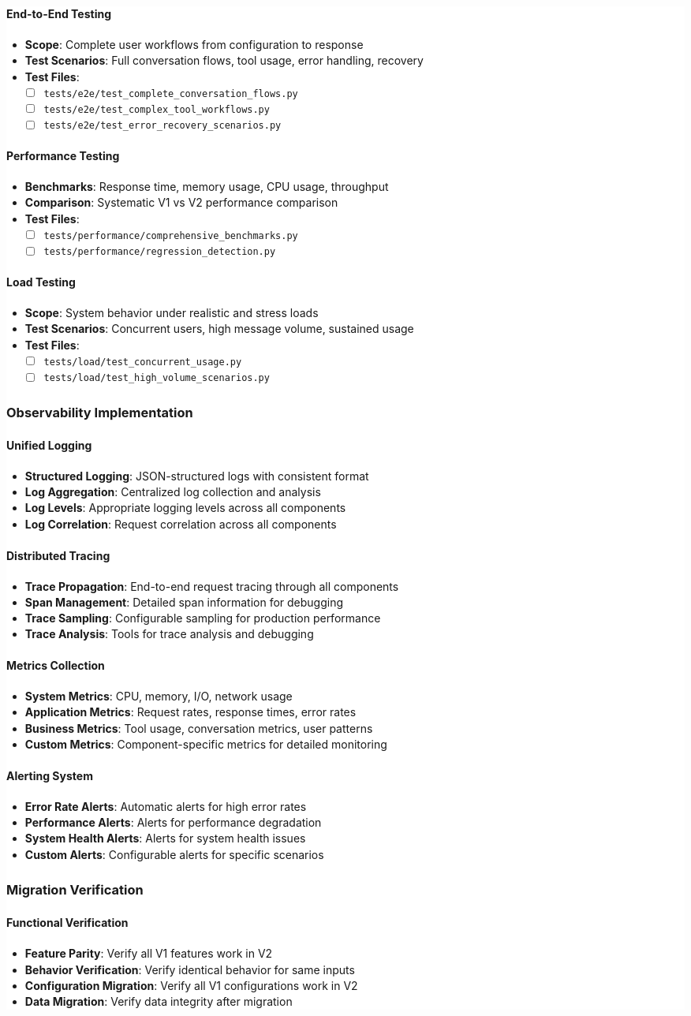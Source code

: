 #### **End-to-End Testing**
- **Scope**: Complete user workflows from configuration to response
- **Test Scenarios**: Full conversation flows, tool usage, error handling, recovery
- **Test Files**:
  - [ ] `tests/e2e/test_complete_conversation_flows.py`
  - [ ] `tests/e2e/test_complex_tool_workflows.py`
  - [ ] `tests/e2e/test_error_recovery_scenarios.py`

#### **Performance Testing**
- **Benchmarks**: Response time, memory usage, CPU usage, throughput
- **Comparison**: Systematic V1 vs V2 performance comparison
- **Test Files**:
  - [ ] `tests/performance/comprehensive_benchmarks.py`
  - [ ] `tests/performance/regression_detection.py`

#### **Load Testing**
- **Scope**: System behavior under realistic and stress loads
- **Test Scenarios**: Concurrent users, high message volume, sustained usage
- **Test Files**:
  - [ ] `tests/load/test_concurrent_usage.py`
  - [ ] `tests/load/test_high_volume_scenarios.py`

### **Observability Implementation**
#### **Unified Logging**
- **Structured Logging**: JSON-structured logs with consistent format
- **Log Aggregation**: Centralized log collection and analysis
- **Log Levels**: Appropriate logging levels across all components
- **Log Correlation**: Request correlation across all components

#### **Distributed Tracing**
- **Trace Propagation**: End-to-end request tracing through all components
- **Span Management**: Detailed span information for debugging
- **Trace Sampling**: Configurable sampling for production performance
- **Trace Analysis**: Tools for trace analysis and debugging

#### **Metrics Collection**
- **System Metrics**: CPU, memory, I/O, network usage
- **Application Metrics**: Request rates, response times, error rates
- **Business Metrics**: Tool usage, conversation metrics, user patterns
- **Custom Metrics**: Component-specific metrics for detailed monitoring

#### **Alerting System**
- **Error Rate Alerts**: Automatic alerts for high error rates
- **Performance Alerts**: Alerts for performance degradation
- **System Health Alerts**: Alerts for system health issues
- **Custom Alerts**: Configurable alerts for specific scenarios

### **Migration Verification**
#### **Functional Verification**
- **Feature Parity**: Verify all V1 features work in V2
- **Behavior Verification**: Verify identical behavior for same inputs
- **Configuration Migration**: Verify all V1 configurations work in V2
- **Data Migration**: Verify data integrity after migration
